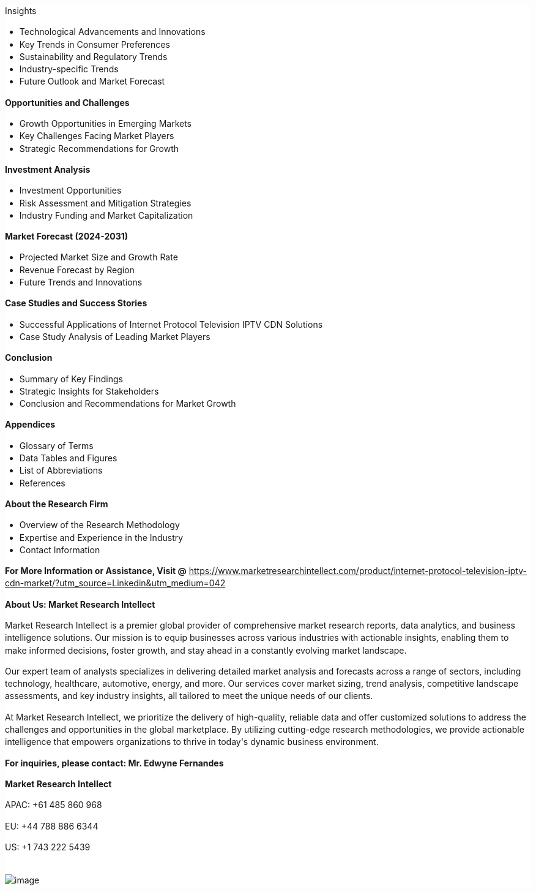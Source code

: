 Insights</strong></p><ul><li>Technological Advancements and Innovations</li><li>Key Trends in Consumer Preferences</li><li>Sustainability and Regulatory Trends</li><li>Industry-specific Trends</li><li>Future Outlook and Market Forecast</li></ul><p><strong>Opportunities and Challenges</strong></p><ul><li>Growth Opportunities in Emerging Markets</li><li>Key Challenges Facing Market Players</li><li>Strategic Recommendations for Growth</li></ul><p><strong>Investment Analysis</strong></p><ul><li>Investment Opportunities</li><li>Risk Assessment and Mitigation Strategies</li><li>Industry Funding and Market Capitalization</li></ul><p><strong>Market Forecast (2024-2031)</strong></p><ul><li>Projected Market Size and Growth Rate</li><li>Revenue Forecast by Region</li><li>Future Trends and Innovations</li></ul><p><strong>Case Studies and Success Stories</strong></p><ul><li>Successful Applications of Internet Protocol Television IPTV CDN Solutions</li><li>Case Study Analysis of Leading Market Players</li></ul><p><strong>Conclusion</strong></p><ul><li>Summary of Key Findings</li><li>Strategic Insights for Stakeholders</li><li>Conclusion and Recommendations for Market Growth</li></ul><p><strong>Appendices</strong></p><ul><li>Glossary of Terms</li><li>Data Tables and Figures</li><li>List of Abbreviations</li><li>References</li></ul><p><strong>About the Research Firm</strong></p><ul><li>Overview of the Research Methodology</li><li>Expertise and Experience in the Industry</li><li>Contact Information</li></ul></div><div class="article-main__content" data-test-id="publishing-text-block"><p><span class="font-[700]"><strong>For More Information or Assistance, Visit @</strong>&nbsp;<a href="https://www.marketresearchintellect.com/product/internet-protocol-television-iptv-cdn-market/?utm_source=Linkedin&utm_medium=042">https://www.marketresearchintellect.com/product/internet-protocol-television-iptv-cdn-market/?utm_source=Linkedin&utm_medium=042</a></span></p><p><strong>About Us: Market Research Intellect</strong></p><p>Market Research Intellect is a premier global provider of comprehensive market research reports, data analytics, and business intelligence solutions. Our mission is to equip businesses across various industries with actionable insights, enabling them to make informed decisions, foster growth, and stay ahead in a constantly evolving market landscape.</p><p>Our expert team of analysts specializes in delivering detailed market analysis and forecasts across a range of sectors, including technology, healthcare, automotive, energy, and more. Our services cover market sizing, trend analysis, competitive landscape assessments, and key industry insights, all tailored to meet the unique needs of our clients.</p><p>At Market Research Intellect, we prioritize the delivery of high-quality, reliable data and offer customized solutions to address the challenges and opportunities in the global marketplace. By utilizing cutting-edge research methodologies, we provide actionable intelligence that empowers organizations to thrive in today's dynamic business environment.</p><p><strong>For inquiries, please contact: Mr. Edwyne Fernandes</strong></p><p><strong>Market Research Intellect</strong></p><p>APAC: +61 485 860 968</p><p>EU: +44 788 886 6344</p><p>US: +1 743 222 5439</p></div><div class="article-main__content" data-test-id="publishing-text-block">&nbsp;</div>
![image](https://github.com/user-attachments/assets/f6dc39bf-f904-445d-bbb6-d72de6d730c6)
